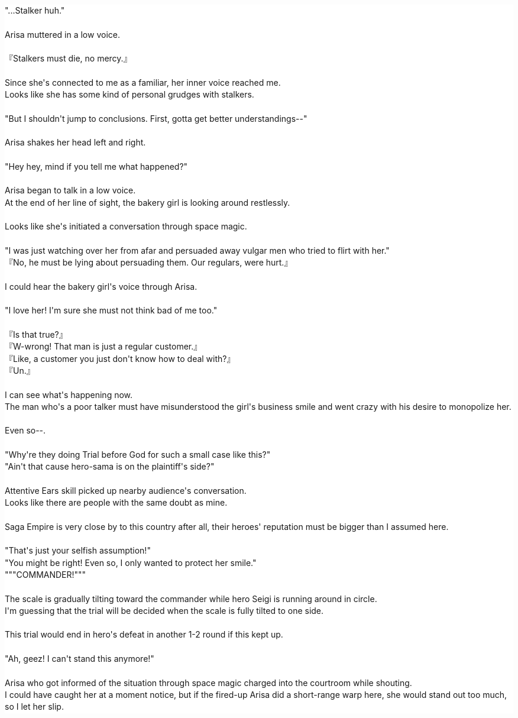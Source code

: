 "...Stalker huh."<br/>
<br/>
Arisa muttered in a low voice.<br/>
<br/>
『Stalkers must die, no mercy.』<br/>
<br/>
Since she's connected to me as a familiar, her inner voice reached me.<br/>
Looks like she has some kind of personal grudges with stalkers.<br/>
<br/>
"But I shouldn't jump to conclusions. First, gotta get better understandings--"<br/>
<br/>
Arisa shakes her head left and right.<br/>
<br/>
"Hey hey, mind if you tell me what happened?"<br/>
<br/>
Arisa began to talk in a low voice.<br/>
At the end of her line of sight, the bakery girl is looking around restlessly.<br/>
<br/>
Looks like she's initiated a conversation through space magic. <br/>
<br/>
"I was just watching over her from afar and persuaded away vulgar men who tried to flirt with her."<br/>
『No, he must be lying about persuading them. Our regulars, were hurt.』<br/>
<br/>
I could hear the bakery girl's voice through Arisa.<br/>
<br/>
"I love her! I'm sure she must not think bad of me too."<br/>
<br/>
『Is that true?』<br/>
『W-wrong! That man is just a regular customer.』<br/>
『Like, a customer you just don't know how to deal with?』<br/>
『Un.』<br/>
<br/>
I can see what's happening now.<br/>
The man who's a poor talker must have misunderstood the girl's business smile and went crazy with his desire to monopolize her.<br/>
<br/>
Even so--.<br/>
<br/>
"Why're they doing Trial before God for such a small case like this?"<br/>
"Ain't that cause hero-sama is on the plaintiff's side?"<br/>
<br/>
Attentive Ears skill picked up nearby audience's conversation.<br/>
Looks like there are people with the same doubt as mine.<br/>
<br/>
Saga Empire is very close by to this country after all, their heroes' reputation must be bigger than I assumed here.<br/>
<br/>
"That's just your selfish assumption!"<br/>
"You might be right! Even so, I only wanted to protect her smile."<br/>
"""COMMANDER!"""<br/>
<br/>
The scale is gradually tilting toward the commander while hero Seigi is running around in circle.<br/>
I'm guessing that the trial will be decided when the scale is fully tilted to one side.<br/>
<br/>
This trial would end in hero's defeat in another 1-2 round if this kept up.<br/>
<br/>
"Ah, geez! I can't stand this anymore!"<br/>
<br/>
Arisa who got informed of the situation through space magic charged into the courtroom while shouting.<br/>
I could have caught her at a moment notice, but if the fired-up Arisa did a short-range warp here, she would stand out too much, so I let her slip.<br/>